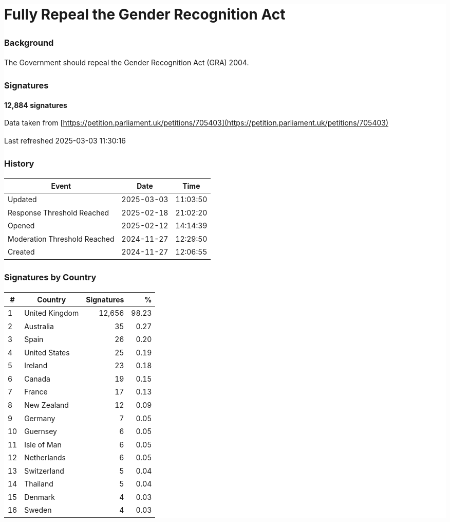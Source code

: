 # Fully Repeal the Gender Recognition Act

### Background

The Government should repeal the Gender Recognition Act (GRA) 2004.

### Signatures

**12,884 signatures**

Data taken from [https://petition.parliament.uk/petitions/705403](https://petition.parliament.uk/petitions/705403)

Last refreshed 2025-03-03 11:30:16

### History

| Event | Date | Time |
| - | - | - |
| Updated | 2025-03-03 | 11:03:50 |
| Response Threshold Reached | 2025-02-18 | 21:02:20 |
| Opened | 2025-02-12 | 14:14:39 |
| Moderation Threshold Reached | 2024-11-27 | 12:29:50 |
| Created | 2024-11-27 | 12:06:55 |

### Signatures by Country

| # | Country | Signatures | % |
| - | - | -: | -: |
| 1 | United Kingdom | 12,656 | 98.23 |
| 2 | Australia | 35 | 0.27 |
| 3 | Spain | 26 | 0.20 |
| 4 | United States | 25 | 0.19 |
| 5 | Ireland | 23 | 0.18 |
| 6 | Canada | 19 | 0.15 |
| 7 | France | 17 | 0.13 |
| 8 | New Zealand | 12 | 0.09 |
| 9 | Germany | 7 | 0.05 |
| 10 | Guernsey | 6 | 0.05 |
| 11 | Isle of Man | 6 | 0.05 |
| 12 | Netherlands | 6 | 0.05 |
| 13 | Switzerland | 5 | 0.04 |
| 14 | Thailand | 5 | 0.04 |
| 15 | Denmark | 4 | 0.03 |
| 16 | Sweden | 4 | 0.03 |